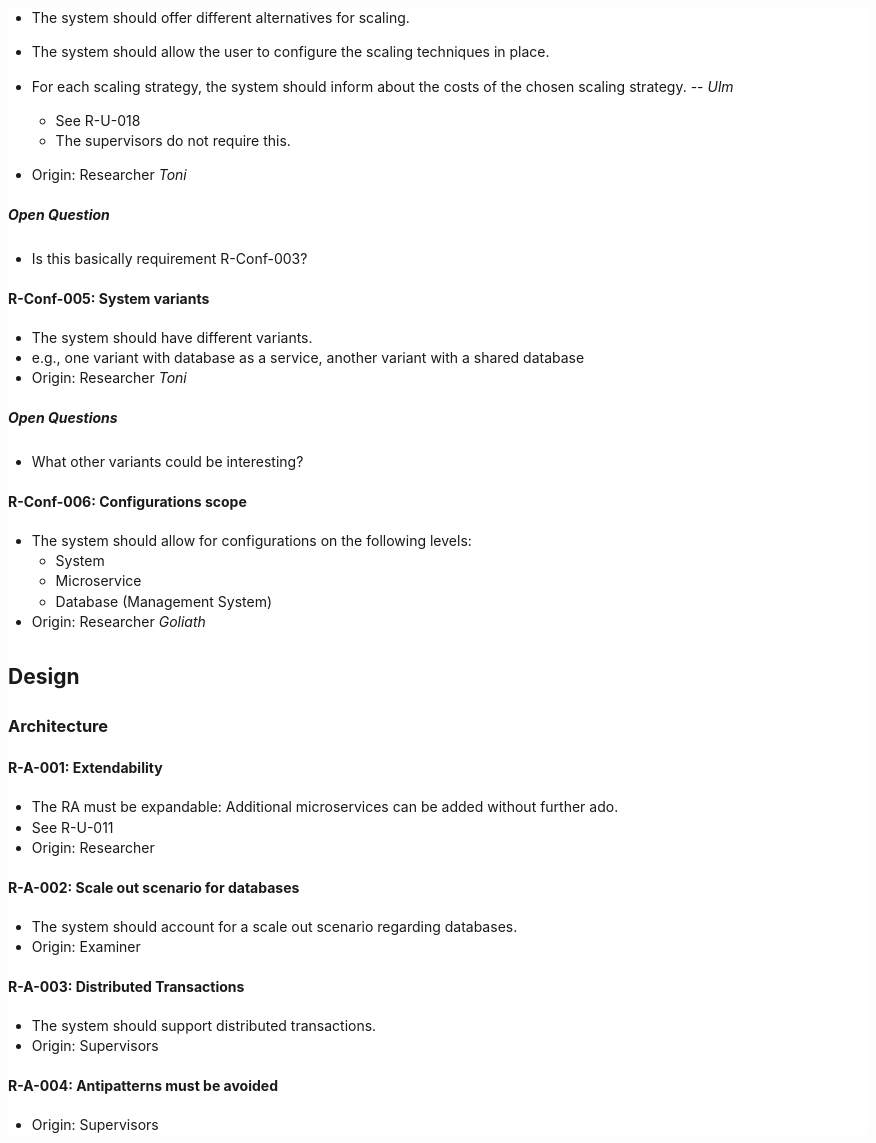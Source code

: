-   The system should offer different alternatives for scaling.
-   The system should allow the user to configure the scaling techniques in place.
-   For each scaling strategy, the system should inform about the costs of the chosen scaling strategy. -- _Ulm_

    -   See R-U-018
    -   The supervisors do not require this.

-   Origin: Researcher _Toni_

##### Open Question

-   Is this basically requirement R-Conf-003?

#### R-Conf-005: System variants

-   The system should have different variants.
-   e.g., one variant with database as a service, another variant with a shared database
-   Origin: Researcher _Toni_

##### Open Questions

-   What other variants could be interesting?

#### R-Conf-006: Configurations scope

-   The system should allow for configurations on the following levels:
    -   System
    -   Microservice
    -   Database (Management System)
-   Origin: Researcher _Goliath_

## Design

### Architecture

#### R-A-001: Extendability

-   The RA must be expandable: Additional microservices can be added without further ado.
-   See R-U-011
-   Origin: Researcher

#### R-A-002: Scale out scenario for databases

-   The system should account for a scale out scenario regarding databases.
-   Origin: Examiner

#### R-A-003: Distributed Transactions

-   The system should support distributed transactions.
-   Origin: Supervisors

#### R-A-004: Antipatterns must be avoided

-   Origin: Supervisors
